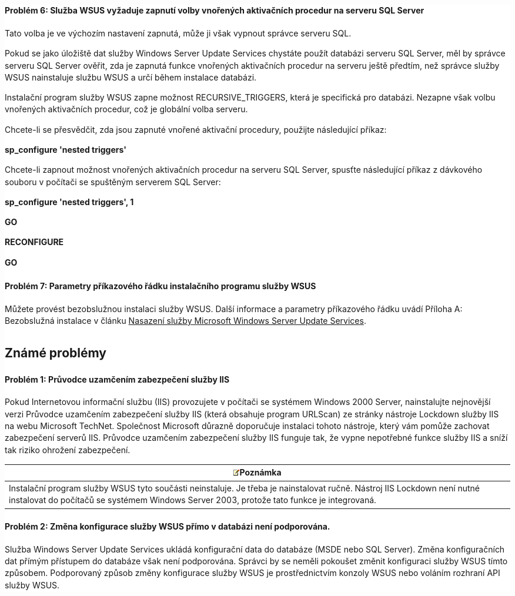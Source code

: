 #### Problém 6: Služba WSUS vyžaduje zapnutí volby vnořených aktivačních procedur na serveru SQL Server

Tato volba je ve výchozím nastavení zapnutá, může ji však vypnout správce serveru SQL.

Pokud se jako úložiště dat služby Windows Server Update Services chystáte použít databázi serveru SQL Server, měl by správce serveru SQL Server ověřit, zda je zapnutá funkce vnořených aktivačních procedur na serveru ještě předtím, než správce služby WSUS nainstaluje službu WSUS a určí během instalace databázi.

Instalační program služby WSUS zapne možnost RECURSIVE\_TRIGGERS, která je specifická pro databázi. Nezapne však volbu vnořených aktivačních procedur, což je globální volba serveru.

Chcete-li se přesvědčit, zda jsou zapnuté vnořené aktivační procedury, použijte následující příkaz:

**sp\_configure 'nested triggers'**

Chcete-li zapnout možnost vnořených aktivačních procedur na serveru SQL Server, spusťte následující příkaz z dávkového souboru v počítači se spuštěným serverem SQL Server:

**sp\_configure 'nested triggers', 1**

**GO**

**RECONFIGURE**

**GO**

#### Problém 7: Parametry příkazového řádku instalačního programu služby WSUS

Můžete provést bezobslužnou instalaci služby WSUS. Další informace a parametry příkazového řádku uvádí Příloha A: Bezobslužná instalace v článku [Nasazení služby Microsoft Windows Server Update Services](http://go.microsoft.com/fwlink/?linkid=41777).

Známé problémy
--------------

#### Problém 1: Průvodce uzamčením zabezpečení služby IIS

Pokud Internetovou informační službu (IIS) provozujete v počítači se systémem Windows 2000 Server, nainstalujte nejnovější verzi Průvodce uzamčením zabezpečení služby IIS (která obsahuje program URLScan) ze stránky nástroje Lockdown služby IIS na webu Microsoft TechNet. Společnost Microsoft důrazně doporučuje instalaci tohoto nástroje, který vám pomůže zachovat zabezpečení serverů IIS. Průvodce uzamčením zabezpečení služby IIS funguje tak, že vypne nepotřebné funkce služby IIS a sníží tak riziko ohrožení zabezpečení.

| ![](images/Cc708486.note(WS.10).gif)Poznámka                                                                                                                                             |
|-----------------------------------------------------------------------------------------------------------------------------------------------------------------------------------------------------------------------|
| Instalační program služby WSUS tyto součásti neinstaluje. Je třeba je nainstalovat ručně. Nástroj IIS Lockdown není nutné instalovat do počítačů se systémem Windows Server 2003, protože tato funkce je integrovaná. |

#### Problém 2: Změna konfigurace služby WSUS přímo v databázi není podporována.

Služba Windows Server Update Services ukládá konfigurační data do databáze (MSDE nebo SQL Server). Změna konfiguračních dat přímým přístupem do databáze však není podporována. Správci by se neměli pokoušet změnit konfiguraci služby WSUS tímto způsobem. Podporovaný způsob změny konfigurace služby WSUS je prostřednictvím konzoly WSUS nebo voláním rozhraní API služby WSUS.
